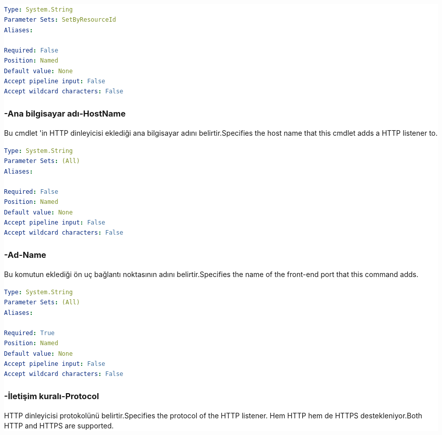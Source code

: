 ```yaml
Type: System.String
Parameter Sets: SetByResourceId
Aliases:

Required: False
Position: Named
Default value: None
Accept pipeline input: False
Accept wildcard characters: False
```

### <span data-ttu-id="1fe39-130">-Ana bilgisayar adı</span><span class="sxs-lookup"><span data-stu-id="1fe39-130">-HostName</span></span>
<span data-ttu-id="1fe39-131">Bu cmdlet 'in HTTP dinleyicisi eklediği ana bilgisayar adını belirtir.</span><span class="sxs-lookup"><span data-stu-id="1fe39-131">Specifies the host name that this cmdlet adds a HTTP listener to.</span></span>

```yaml
Type: System.String
Parameter Sets: (All)
Aliases:

Required: False
Position: Named
Default value: None
Accept pipeline input: False
Accept wildcard characters: False
```

### <span data-ttu-id="1fe39-132">-Ad</span><span class="sxs-lookup"><span data-stu-id="1fe39-132">-Name</span></span>
<span data-ttu-id="1fe39-133">Bu komutun eklediği ön uç bağlantı noktasının adını belirtir.</span><span class="sxs-lookup"><span data-stu-id="1fe39-133">Specifies the name of the front-end port that this command adds.</span></span>

```yaml
Type: System.String
Parameter Sets: (All)
Aliases:

Required: True
Position: Named
Default value: None
Accept pipeline input: False
Accept wildcard characters: False
```

### <span data-ttu-id="1fe39-134">-İletişim kuralı</span><span class="sxs-lookup"><span data-stu-id="1fe39-134">-Protocol</span></span>
<span data-ttu-id="1fe39-135">HTTP dinleyicisi protokolünü belirtir.</span><span class="sxs-lookup"><span data-stu-id="1fe39-135">Specifies the protocol of the HTTP listener.</span></span>
<span data-ttu-id="1fe39-136">Hem HTTP hem de HTTPS destekleniyor.</span><span class="sxs-lookup"><span data-stu-id="1fe39-136">Both HTTP and HTTPS are supported.</span></span>
